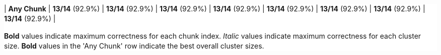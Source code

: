 | **Any Chunk** | **13/14** (92.9%) | **13/14** (92.9%) | **13/14** (92.9%) | **13/14** (92.9%) | **13/14** (92.9%) | **13/14** (92.9%) | **13/14** (92.9%) | **13/14** (92.9%) |

**Bold** values indicate maximum correctness for each chunk index.
*Italic* values indicate maximum correctness for each cluster size.
**Bold** values in the 'Any Chunk' row indicate the best overall cluster sizes.
